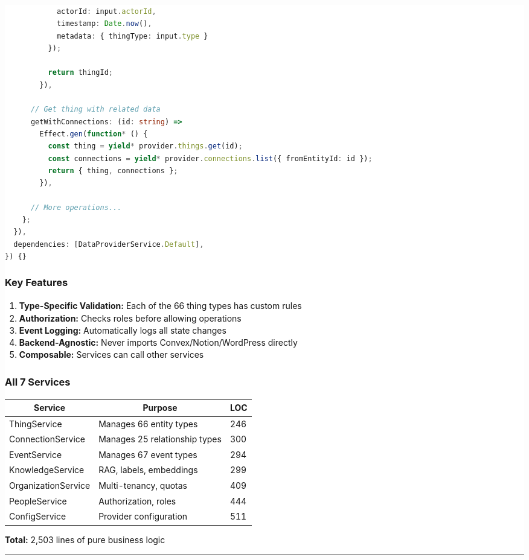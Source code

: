 ```typescript
            actorId: input.actorId,
            timestamp: Date.now(),
            metadata: { thingType: input.type }
          });

          return thingId;
        }),

      // Get thing with related data
      getWithConnections: (id: string) =>
        Effect.gen(function* () {
          const thing = yield* provider.things.get(id);
          const connections = yield* provider.connections.list({ fromEntityId: id });
          return { thing, connections };
        }),

      // More operations...
    };
  }),
  dependencies: [DataProviderService.Default],
}) {}
```

### Key Features

1. **Type-Specific Validation:** Each of the 66 thing types has custom rules
2. **Authorization:** Checks roles before allowing operations
3. **Event Logging:** Automatically logs all state changes
4. **Backend-Agnostic:** Never imports Convex/Notion/WordPress directly
5. **Composable:** Services can call other services

### All 7 Services

| Service | Purpose | LOC |
|---------|---------|-----|
| ThingService | Manages 66 entity types | 246 |
| ConnectionService | Manages 25 relationship types | 300 |
| EventService | Manages 67 event types | 294 |
| KnowledgeService | RAG, labels, embeddings | 299 |
| OrganizationService | Multi-tenancy, quotas | 409 |
| PeopleService | Authorization, roles | 444 |
| ConfigService | Provider configuration | 511 |

**Total:** 2,503 lines of pure business logic

---
